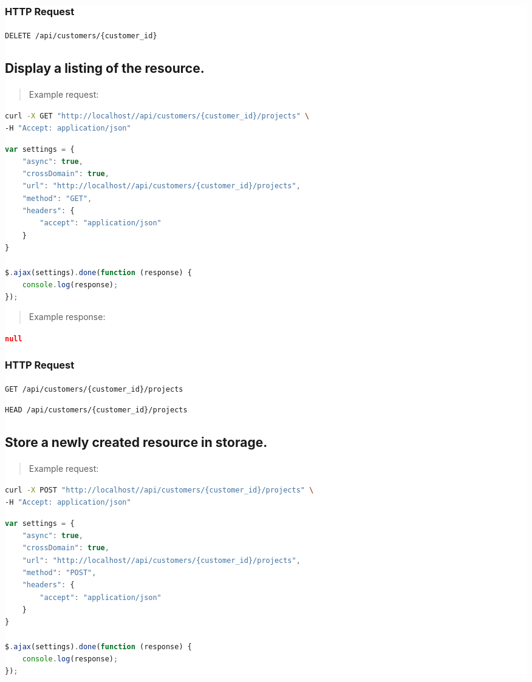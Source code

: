 
### HTTP Request
`DELETE /api/customers/{customer_id}`





## Display a listing of the resource.

> Example request:

```bash
curl -X GET "http://localhost//api/customers/{customer_id}/projects" \
-H "Accept: application/json"
```

```javascript
var settings = {
    "async": true,
    "crossDomain": true,
    "url": "http://localhost//api/customers/{customer_id}/projects",
    "method": "GET",
    "headers": {
        "accept": "application/json"
    }
}

$.ajax(settings).done(function (response) {
    console.log(response);
});
```

> Example response:

```json
null
```

### HTTP Request
`GET /api/customers/{customer_id}/projects`

`HEAD /api/customers/{customer_id}/projects`





## Store a newly created resource in storage.

> Example request:

```bash
curl -X POST "http://localhost//api/customers/{customer_id}/projects" \
-H "Accept: application/json"
```

```javascript
var settings = {
    "async": true,
    "crossDomain": true,
    "url": "http://localhost//api/customers/{customer_id}/projects",
    "method": "POST",
    "headers": {
        "accept": "application/json"
    }
}

$.ajax(settings).done(function (response) {
    console.log(response);
});
```